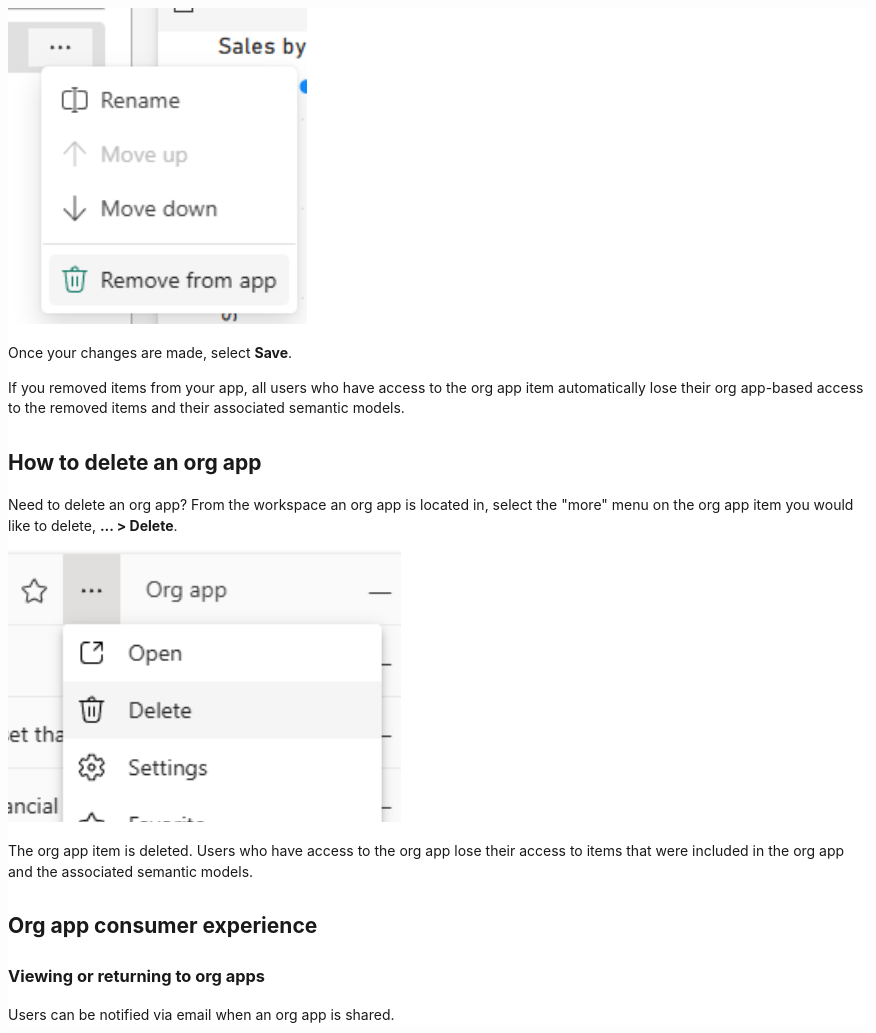 ![Remove element from org app.](media/org-app-items/org-app-remove-element-from-app-menu.png)

Once your changes are made, select **Save**. 

If you removed items from your app, all users who have access to the org app item automatically lose their org app-based access to the removed items and their associated semantic models. 

## How to delete an org app

Need to delete an org app? From the workspace an org app is located in, select the "more" menu on the org app item you would like to delete, **... > Delete**.

![Delete an org app.](media/org-app-items/org-app-delete-item.png)

The org app item is deleted. Users who have access to the org app lose their access to items that were included in the org app and the associated semantic models. 

## Org app consumer experience

### Viewing or returning to org apps

Users can be notified via email when an org app is shared.
